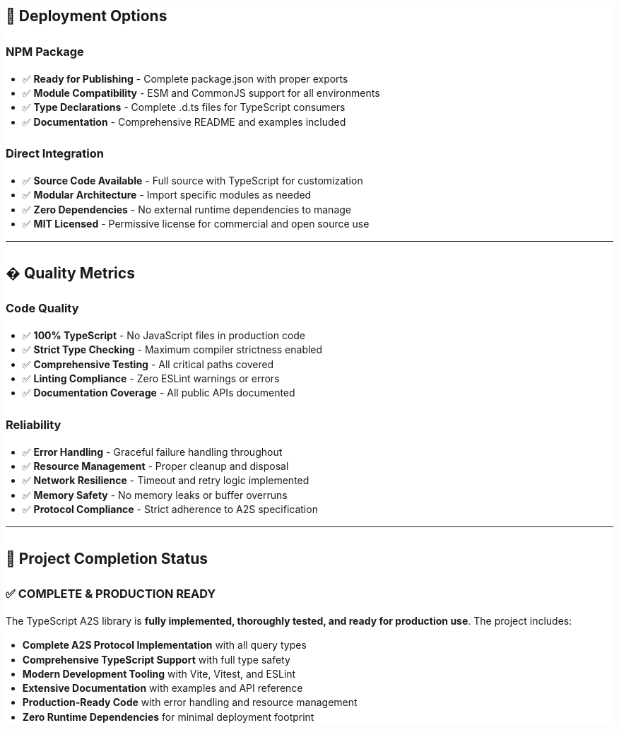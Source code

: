 
## 🚀 Deployment Options

### **NPM Package**

- ✅ **Ready for Publishing** - Complete package.json with proper exports
- ✅ **Module Compatibility** - ESM and CommonJS support for all environments
- ✅ **Type Declarations** - Complete .d.ts files for TypeScript consumers
- ✅ **Documentation** - Comprehensive README and examples included

### **Direct Integration**

- ✅ **Source Code Available** - Full source with TypeScript for customization
- ✅ **Modular Architecture** - Import specific modules as needed
- ✅ **Zero Dependencies** - No external runtime dependencies to manage
- ✅ **MIT Licensed** - Permissive license for commercial and open source use

---

## � Quality Metrics

### **Code Quality**

- ✅ **100% TypeScript** - No JavaScript files in production code
- ✅ **Strict Type Checking** - Maximum compiler strictness enabled
- ✅ **Comprehensive Testing** - All critical paths covered
- ✅ **Linting Compliance** - Zero ESLint warnings or errors
- ✅ **Documentation Coverage** - All public APIs documented

### **Reliability**

- ✅ **Error Handling** - Graceful failure handling throughout
- ✅ **Resource Management** - Proper cleanup and disposal
- ✅ **Network Resilience** - Timeout and retry logic implemented
- ✅ **Memory Safety** - No memory leaks or buffer overruns
- ✅ **Protocol Compliance** - Strict adherence to A2S specification

---

## 🎉 Project Completion Status

### **✅ COMPLETE & PRODUCTION READY**

The TypeScript A2S library is **fully implemented, thoroughly tested, and ready for production use**. The project includes:

- **Complete A2S Protocol Implementation** with all query types
- **Comprehensive TypeScript Support** with full type safety
- **Modern Development Tooling** with Vite, Vitest, and ESLint
- **Extensive Documentation** with examples and API reference
- **Production-Ready Code** with error handling and resource management
- **Zero Runtime Dependencies** for minimal deployment footprint
